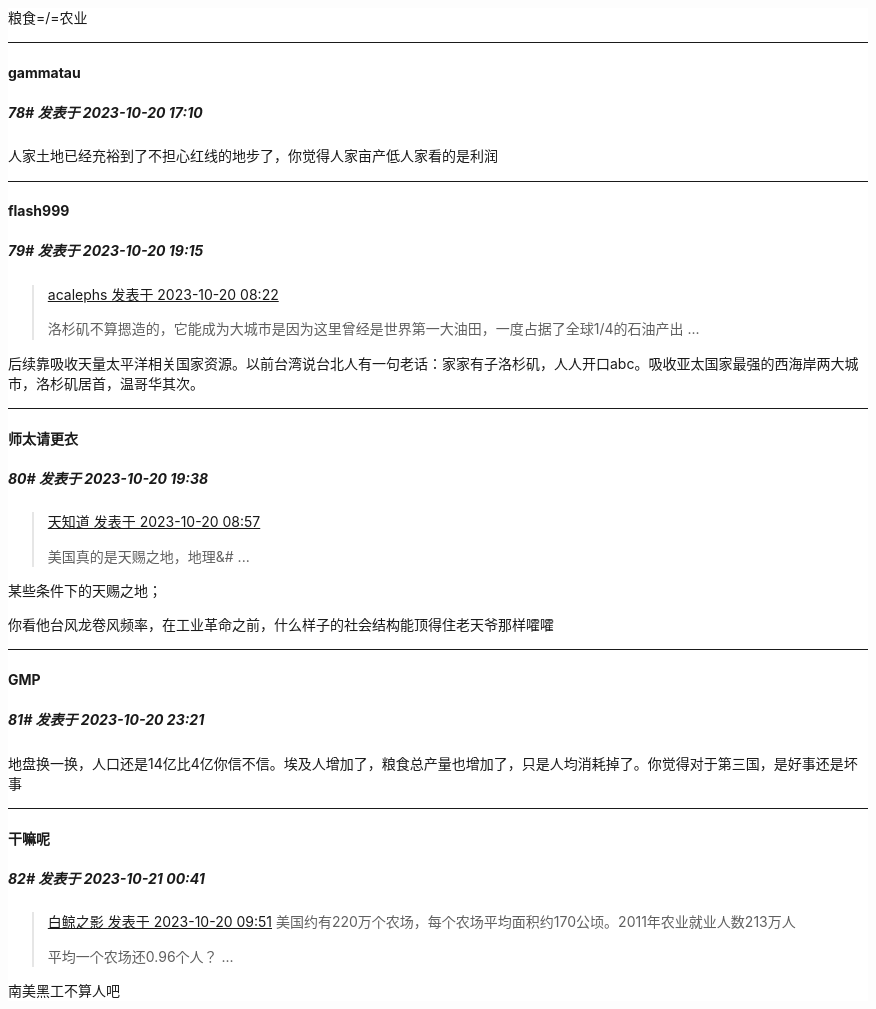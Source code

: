粮食=/=农业


*****

####  gammatau  
##### 78#       发表于 2023-10-20 17:10

人家土地已经充裕到了不担心红线的地步了，你觉得人家亩产低人家看的是利润


*****

####  flash999  
##### 79#       发表于 2023-10-20 19:15

<blockquote><a href="httphttps://bbs.saraba1st.com/2b/forum.php?mod=redirect&amp;goto=findpost&amp;pid=62770852&amp;ptid=2157334" target="_blank">acalephs 发表于 2023-10-20 08:22</a>

洛杉矶不算摁造的，它能成为大城市是因为这里曾经是世界第一大油田，一度占据了全球1/4的石油产出 ...</blockquote>
后续靠吸收天量太平洋相关国家资源。以前台湾说台北人有一句老话：家家有子洛杉矶，人人开口abc。吸收亚太国家最强的西海岸两大城市，洛杉矶居首，温哥华其次。


*****

####  师太请更衣  
##### 80#       发表于 2023-10-20 19:38

<blockquote><a href="httphttps://bbs.saraba1st.com/2b/forum.php?mod=redirect&amp;goto=findpost&amp;pid=62771098&amp;ptid=2157334" target="_blank">天知道 发表于 2023-10-20 08:57</a>

美国真的是天赐之地，地理&amp;# ...</blockquote>
某些条件下的天赐之地；

你看他台风龙卷风频率，在工业革命之前，什么样子的社会结构能顶得住老天爷那样嚯嚯


*****

####  GMP  
##### 81#       发表于 2023-10-20 23:21

地盘换一换，人口还是14亿比4亿你信不信。埃及人增加了，粮食总产量也增加了，只是人均消耗掉了。你觉得对于第三国，是好事还是坏事


*****

####  干嘛呢  
##### 82#       发表于 2023-10-21 00:41

<blockquote><a href="httphttps://bbs.saraba1st.com/2b/forum.php?mod=redirect&amp;goto=findpost&amp;pid=62771639&amp;ptid=2157334" target="_blank">白鲸之影 发表于 2023-10-20 09:51</a>
美国约有220万个农场，每个农场平均面积约170公顷。2011年农业就业人数213万人

平均一个农场还0.96个人？ ...</blockquote>
南美黑工不算人吧

